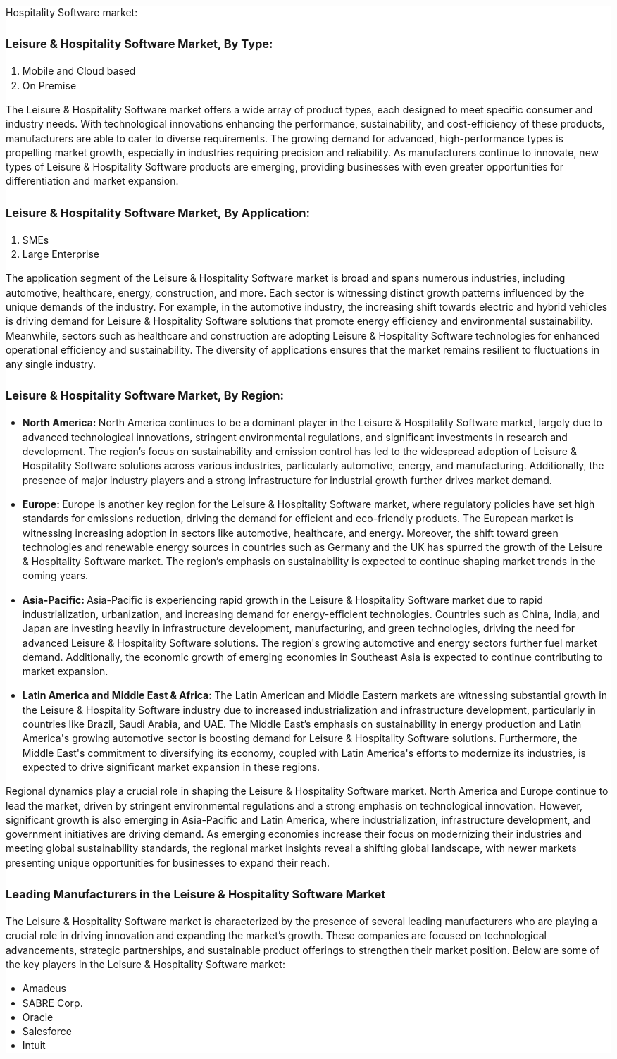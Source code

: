 Hospitality Software market:</p><h3><strong>Leisure & Hospitality Software Market, By Type:<br /></strong></h3><ol><li>Mobile and Cloud based<li> On Premise</li></ol><p>The Leisure & Hospitality Software market offers a wide array of product types, each designed to meet specific consumer and industry needs. With technological innovations enhancing the performance, sustainability, and cost-efficiency of these products, manufacturers are able to cater to diverse requirements. The growing demand for advanced, high-performance types is propelling market growth, especially in industries requiring precision and reliability. As manufacturers continue to innovate, new types of Leisure & Hospitality Software products are emerging, providing businesses with even greater opportunities for differentiation and market expansion.</p><h3>Leisure & Hospitality Software Market,&nbsp;By Application:</h3><ol><li>SMEs<li> Large Enterprise</li></ol><p>The application segment of the Leisure & Hospitality Software market is broad and spans numerous industries, including automotive, healthcare, energy, construction, and more. Each sector is witnessing distinct growth patterns influenced by the unique demands of the industry. For example, in the automotive industry, the increasing shift towards electric and hybrid vehicles is driving demand for Leisure & Hospitality Software solutions that promote energy efficiency and environmental sustainability. Meanwhile, sectors such as healthcare and construction are adopting Leisure & Hospitality Software technologies for enhanced operational efficiency and sustainability. The diversity of applications ensures that the market remains resilient to fluctuations in any single industry.</p><h3>Leisure & Hospitality Software Market, By Region:</h3><ul><li><p><strong>North America:&nbsp;</strong>North America continues to be a dominant player in the Leisure & Hospitality Software market, largely due to advanced technological innovations, stringent environmental regulations, and significant investments in research and development. The region&rsquo;s focus on sustainability and emission control has led to the widespread adoption of Leisure & Hospitality Software solutions across various industries, particularly automotive, energy, and manufacturing. Additionally, the presence of major industry players and a strong infrastructure for industrial growth further drives market demand.</p></li><li><p><strong><strong>Europe:&nbsp;</strong></strong>Europe is another key region for the Leisure & Hospitality Software market, where regulatory policies have set high standards for emissions reduction, driving the demand for efficient and eco-friendly products. The European market is witnessing increasing adoption in sectors like automotive, healthcare, and energy. Moreover, the shift toward green technologies and renewable energy sources in countries such as Germany and the UK has spurred the growth of the Leisure & Hospitality Software market. The region&rsquo;s emphasis on sustainability is expected to continue shaping market trends in the coming years.</p></li><li><p><strong><strong>Asia-Pacific:&nbsp;</strong></strong>Asia-Pacific is experiencing rapid growth in the Leisure & Hospitality Software market due to rapid industrialization, urbanization, and increasing demand for energy-efficient technologies. Countries such as China, India, and Japan are investing heavily in infrastructure development, manufacturing, and green technologies, driving the need for advanced Leisure & Hospitality Software solutions. The region's growing automotive and energy sectors further fuel market demand. Additionally, the economic growth of emerging economies in Southeast Asia is expected to continue contributing to market expansion.</p></li><li><p><strong><strong>Latin America and Middle East &amp; Africa:&nbsp;</strong></strong>The Latin American and Middle Eastern markets are witnessing substantial growth in the Leisure & Hospitality Software industry due to increased industrialization and infrastructure development, particularly in countries like Brazil, Saudi Arabia, and UAE. The Middle East&rsquo;s emphasis on sustainability in energy production and Latin America's growing automotive sector is boosting demand for Leisure & Hospitality Software solutions. Furthermore, the Middle East's commitment to diversifying its economy, coupled with Latin America's efforts to modernize its industries, is expected to drive significant market expansion in these regions.</p></li></ul><p>Regional dynamics play a crucial role in shaping the Leisure & Hospitality Software market. North America and Europe continue to lead the market, driven by stringent environmental regulations and a strong emphasis on technological innovation. However, significant growth is also emerging in Asia-Pacific and Latin America, where industrialization, infrastructure development, and government initiatives are driving demand. As emerging economies increase their focus on modernizing their industries and meeting global sustainability standards, the regional market insights reveal a shifting global landscape, with newer markets presenting unique opportunities for businesses to expand their reach.</p><h3><strong>Leading Manufacturers in the Leisure & Hospitality Software Market</strong></h3><p>The Leisure & Hospitality Software market is characterized by the presence of several leading manufacturers who are playing a crucial role in driving innovation and expanding the market&rsquo;s growth. These companies are focused on technological advancements, strategic partnerships, and sustainable product offerings to strengthen their market position. Below are some of the key players in the Leisure & Hospitality Software market:</p></div><div class="article-main__content" data-test-id="publishing-text-block"><ul><li><span class="">Amadeus<li> SABRE Corp.<li> Oracle<li> Salesforce<li> Intuit